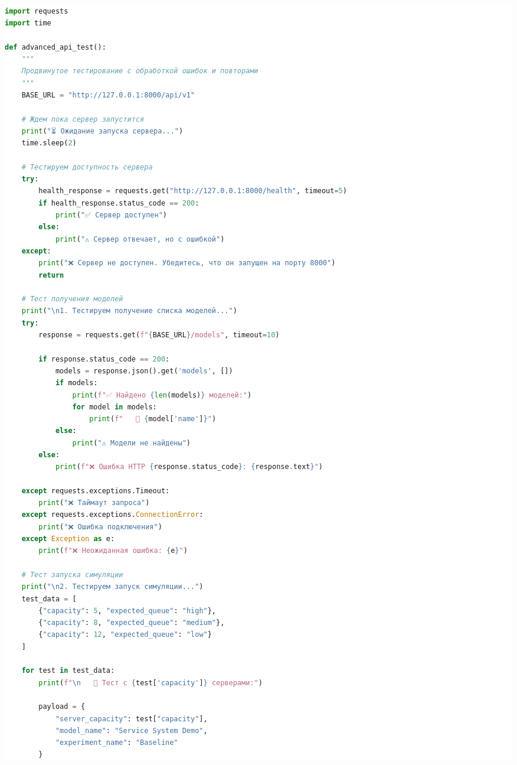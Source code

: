 ```python
import requests
import time

def advanced_api_test():
    """
    Продвинутое тестирование с обработкой ошибок и повторами
    """
    BASE_URL = "http://127.0.0.1:8000/api/v1"
    
    # Ждем пока сервер запустится
    print("⏳ Ожидание запуска сервера...")
    time.sleep(2)
    
    # Тестируем доступность сервера
    try:
        health_response = requests.get("http://127.0.0.1:8000/health", timeout=5)
        if health_response.status_code == 200:
            print("✅ Сервер доступен")
        else:
            print("⚠️ Сервер отвечает, но с ошибкой")
    except:
        print("❌ Сервер не доступен. Убедитесь, что он запущен на порту 8000")
        return
    
    # Тест получения моделей
    print("\n1. Тестируем получение списка моделей...")
    try:
        response = requests.get(f"{BASE_URL}/models", timeout=10)
        
        if response.status_code == 200:
            models = response.json().get('models', [])
            if models:
                print(f"✅ Найдено {len(models)} моделей:")
                for model in models:
                    print(f"   📁 {model['name']}")
            else:
                print("⚠️ Модели не найдены")
        else:
            print(f"❌ Ошибка HTTP {response.status_code}: {response.text}")
            
    except requests.exceptions.Timeout:
        print("❌ Таймаут запроса")
    except requests.exceptions.ConnectionError:
        print("❌ Ошибка подключения")
    except Exception as e:
        print(f"❌ Неожиданная ошибка: {e}")
    
    # Тест запуска симуляции
    print("\n2. Тестируем запуск симуляции...")
    test_data = [
        {"capacity": 5, "expected_queue": "high"},
        {"capacity": 8, "expected_queue": "medium"}, 
        {"capacity": 12, "expected_queue": "low"}
    ]
    
    for test in test_data:
        print(f"\n   🧪 Тест с {test['capacity']} серверами:")
        
        payload = {
            "server_capacity": test["capacity"],
            "model_name": "Service System Demo",
            "experiment_name": "Baseline"
        }
```